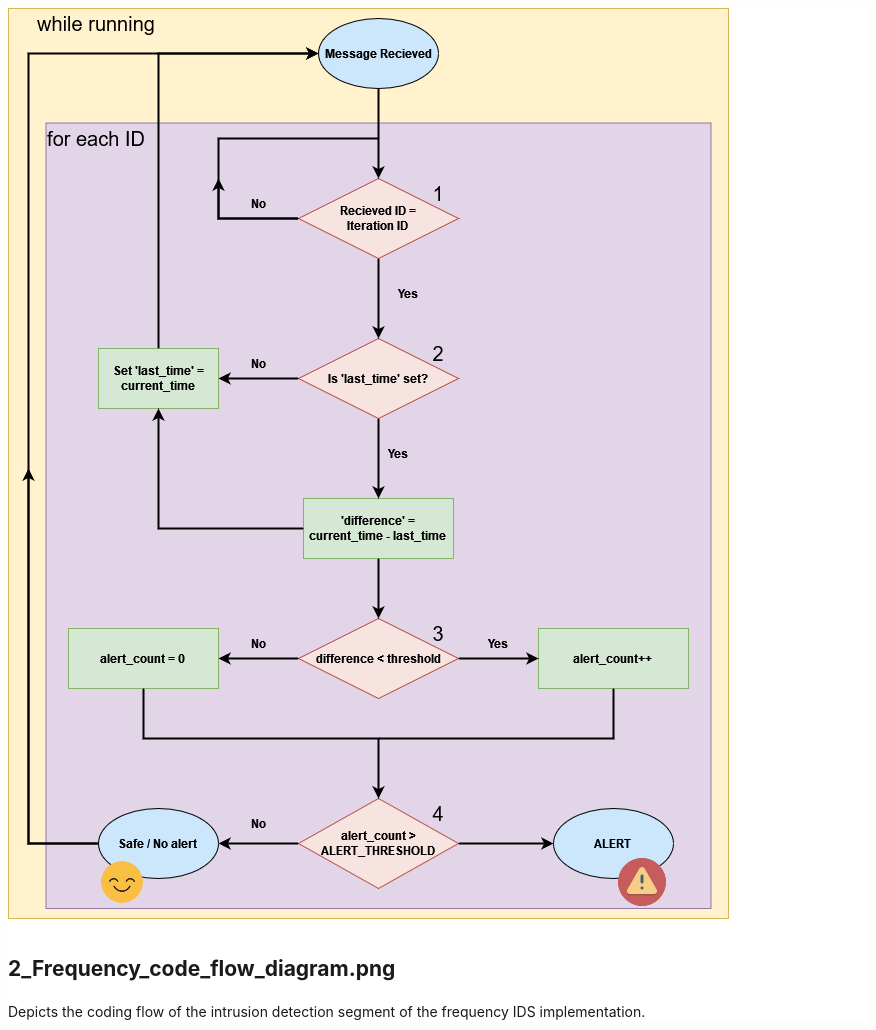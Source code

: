 ![interval_code_flow_diagram.png](/Image_Artefact/1_Interval_code_flow_diagram.png)

## 2_Frequency_code_flow_diagram.png
Depicts the coding flow of the intrusion detection segment of the frequency IDS implementation. 